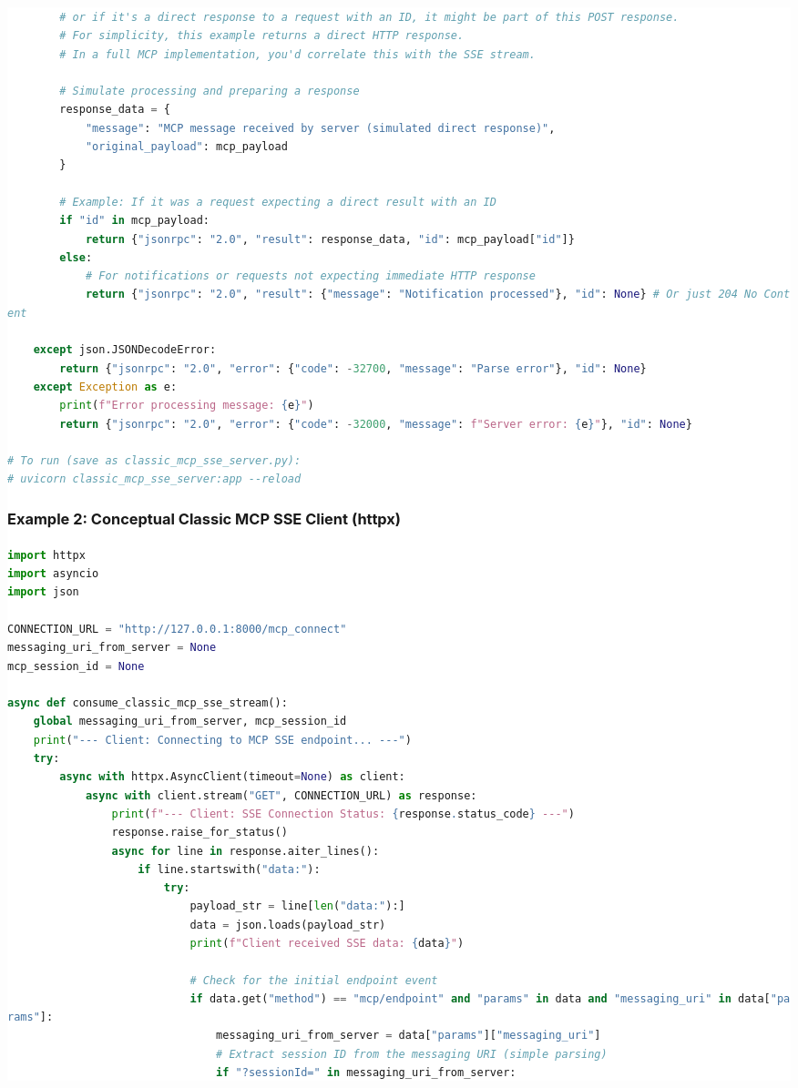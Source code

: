 ```python
        # or if it's a direct response to a request with an ID, it might be part of this POST response.
        # For simplicity, this example returns a direct HTTP response.
        # In a full MCP implementation, you'd correlate this with the SSE stream.

        # Simulate processing and preparing a response
        response_data = {
            "message": "MCP message received by server (simulated direct response)",
            "original_payload": mcp_payload
        }

        # Example: If it was a request expecting a direct result with an ID
        if "id" in mcp_payload:
            return {"jsonrpc": "2.0", "result": response_data, "id": mcp_payload["id"]}
        else:
            # For notifications or requests not expecting immediate HTTP response
            return {"jsonrpc": "2.0", "result": {"message": "Notification processed"}, "id": None} # Or just 204 No Content

    except json.JSONDecodeError:
        return {"jsonrpc": "2.0", "error": {"code": -32700, "message": "Parse error"}, "id": None}
    except Exception as e:
        print(f"Error processing message: {e}")
        return {"jsonrpc": "2.0", "error": {"code": -32000, "message": f"Server error: {e}"}, "id": None}

# To run (save as classic_mcp_sse_server.py):
# uvicorn classic_mcp_sse_server:app --reload
```

### Example 2: Conceptual Classic MCP SSE Client (httpx)

```python
import httpx
import asyncio
import json

CONNECTION_URL = "http://127.0.0.1:8000/mcp_connect"
messaging_uri_from_server = None
mcp_session_id = None

async def consume_classic_mcp_sse_stream():
    global messaging_uri_from_server, mcp_session_id
    print("--- Client: Connecting to MCP SSE endpoint... ---")
    try:
        async with httpx.AsyncClient(timeout=None) as client:
            async with client.stream("GET", CONNECTION_URL) as response:
                print(f"--- Client: SSE Connection Status: {response.status_code} ---")
                response.raise_for_status()
                async for line in response.aiter_lines():
                    if line.startswith("data:"):
                        try:
                            payload_str = line[len("data:"):]
                            data = json.loads(payload_str)
                            print(f"Client received SSE data: {data}")

                            # Check for the initial endpoint event
                            if data.get("method") == "mcp/endpoint" and "params" in data and "messaging_uri" in data["params"]:
                                messaging_uri_from_server = data["params"]["messaging_uri"]
                                # Extract session ID from the messaging URI (simple parsing)
                                if "?sessionId=" in messaging_uri_from_server:
```